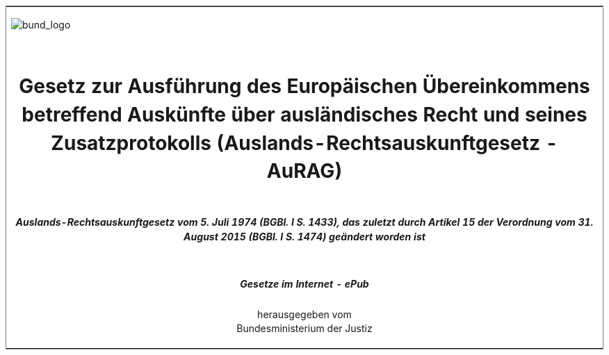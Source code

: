 <span id="DECKBLATT.html"></span>

<table border="0" frame="border" width="100%">

<tr valign="top">

<td align="left">

![bund\_logo](BfJ_2021_Web_de_de.gif)

</td>

<td align="right">

 

</td>

</tr>

<tr align="center" valign="middle">

<td colspan="2">

# Gesetz zur Ausführung des Europäischen Übereinkommens betreffend Auskünfte über ausländisches Recht und seines Zusatzprotokolls (Auslands-Rechtsauskunftgesetz - AuRAG)

</td>

</tr>

<tr align="center" valign="middle">

<td colspan="2">

##### Auslands-Rechtsauskunftgesetz vom 5. Juli 1974 (BGBl. I S. 1433), das zuletzt durch Artikel 15 der Verordnung vom 31. August 2015 (BGBl. I S. 1474) geändert worden ist

</td>

</tr>

<tr align="center" valign="middle">

<td colspan="2">

  
  

##### Gesetze im Internet - ePub  
  
herausgegeben vom  
Bundesministerium der Justiz

</td>

</tr>

<tr align="center" valign="bottom">
